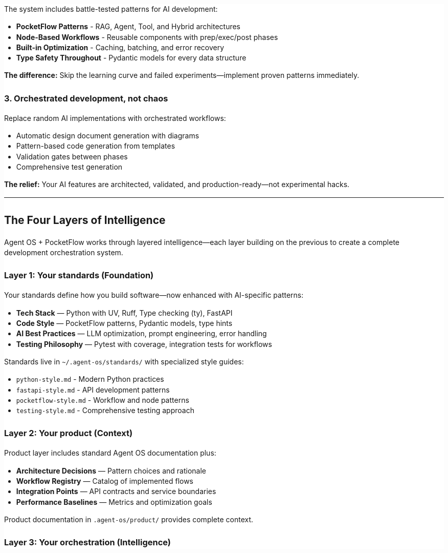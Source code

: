 The system includes battle-tested patterns for AI development:

- **PocketFlow Patterns** - RAG, Agent, Tool, and Hybrid architectures
- **Node-Based Workflows** - Reusable components with prep/exec/post phases
- **Built-in Optimization** - Caching, batching, and error recovery
- **Type Safety Throughout** - Pydantic models for every data structure

**The difference:** Skip the learning curve and failed experiments—implement proven patterns immediately.

### 3. Orchestrated development, not chaos

Replace random AI implementations with orchestrated workflows:

- Automatic design document generation with diagrams
- Pattern-based code generation from templates
- Validation gates between phases
- Comprehensive test generation

**The relief:** Your AI features are architected, validated, and production-ready—not experimental hacks.

---

## The Four Layers of Intelligence

Agent OS + PocketFlow works through layered intelligence—each layer building on the previous to create a complete development orchestration system.

### Layer 1: Your standards (Foundation)

Your standards define how you build software—now enhanced with AI-specific patterns:

- **Tech Stack** — Python with UV, Ruff, Type checking (ty), FastAPI
- **Code Style** — PocketFlow patterns, Pydantic models, type hints
- **AI Best Practices** — LLM optimization, prompt engineering, error handling
- **Testing Philosophy** — Pytest with coverage, integration tests for workflows

Standards live in `~/.agent-os/standards/` with specialized style guides:
- `python-style.md` - Modern Python practices
- `fastapi-style.md` - API development patterns
- `pocketflow-style.md` - Workflow and node patterns
- `testing-style.md` - Comprehensive testing approach

### Layer 2: Your product (Context)

Product layer includes standard Agent OS documentation plus:

- **Architecture Decisions** — Pattern choices and rationale
- **Workflow Registry** — Catalog of implemented flows
- **Integration Points** — API contracts and service boundaries
- **Performance Baselines** — Metrics and optimization goals

Product documentation in `.agent-os/product/` provides complete context.

### Layer 3: Your orchestration (Intelligence)
